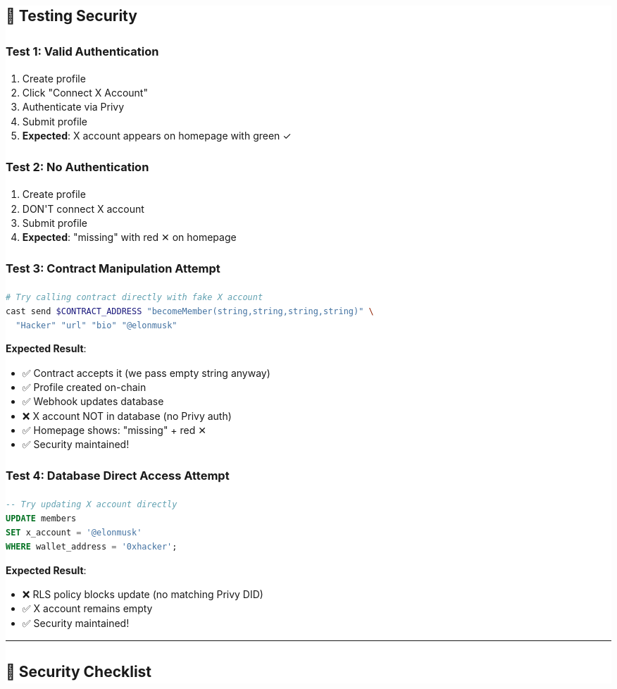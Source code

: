 
## 🧪 Testing Security

### Test 1: Valid Authentication

1. Create profile
2. Click "Connect X Account"
3. Authenticate via Privy
4. Submit profile
5. **Expected**: X account appears on homepage with green ✓

### Test 2: No Authentication

1. Create profile
2. DON'T connect X account
3. Submit profile
4. **Expected**: "missing" with red ✕ on homepage

### Test 3: Contract Manipulation Attempt

```bash
# Try calling contract directly with fake X account
cast send $CONTRACT_ADDRESS "becomeMember(string,string,string,string)" \
  "Hacker" "url" "bio" "@elonmusk"
```

**Expected Result**:

- ✅ Contract accepts it (we pass empty string anyway)
- ✅ Profile created on-chain
- ✅ Webhook updates database
- ❌ X account NOT in database (no Privy auth)
- ✅ Homepage shows: "missing" + red ✕
- ✅ Security maintained!

### Test 4: Database Direct Access Attempt

```sql
-- Try updating X account directly
UPDATE members
SET x_account = '@elonmusk'
WHERE wallet_address = '0xhacker';
```

**Expected Result**:

- ❌ RLS policy blocks update (no matching Privy DID)
- ✅ X account remains empty
- ✅ Security maintained!

---

## 🔐 Security Checklist
